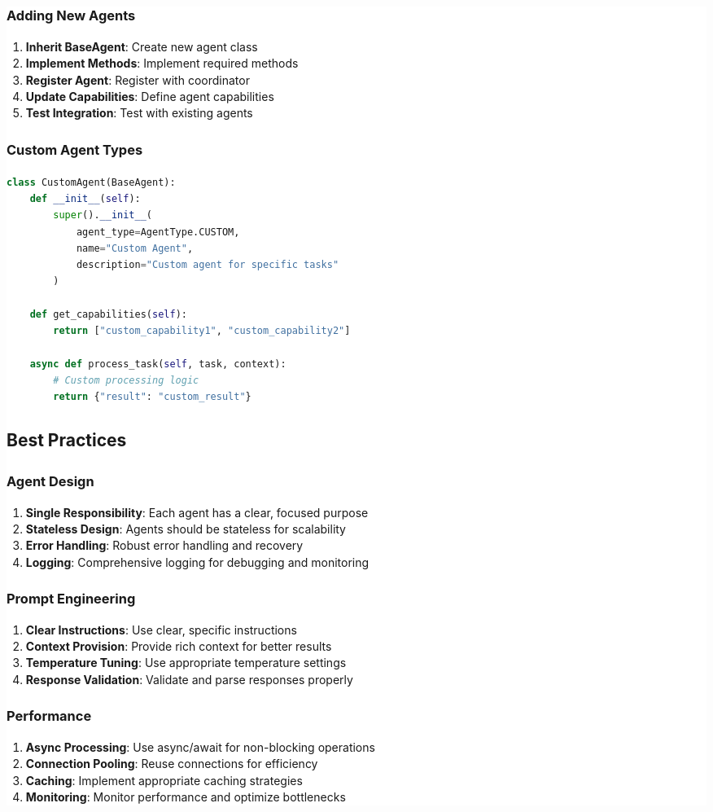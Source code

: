 ### Adding New Agents

1. **Inherit BaseAgent**: Create new agent class
2. **Implement Methods**: Implement required methods
3. **Register Agent**: Register with coordinator
4. **Update Capabilities**: Define agent capabilities
5. **Test Integration**: Test with existing agents

### Custom Agent Types

```python
class CustomAgent(BaseAgent):
    def __init__(self):
        super().__init__(
            agent_type=AgentType.CUSTOM,
            name="Custom Agent",
            description="Custom agent for specific tasks"
        )
    
    def get_capabilities(self):
        return ["custom_capability1", "custom_capability2"]
    
    async def process_task(self, task, context):
        # Custom processing logic
        return {"result": "custom_result"}
```

## Best Practices

### Agent Design

1. **Single Responsibility**: Each agent has a clear, focused purpose
2. **Stateless Design**: Agents should be stateless for scalability
3. **Error Handling**: Robust error handling and recovery
4. **Logging**: Comprehensive logging for debugging and monitoring

### Prompt Engineering

1. **Clear Instructions**: Use clear, specific instructions
2. **Context Provision**: Provide rich context for better results
3. **Temperature Tuning**: Use appropriate temperature settings
4. **Response Validation**: Validate and parse responses properly

### Performance

1. **Async Processing**: Use async/await for non-blocking operations
2. **Connection Pooling**: Reuse connections for efficiency
3. **Caching**: Implement appropriate caching strategies
4. **Monitoring**: Monitor performance and optimize bottlenecks

